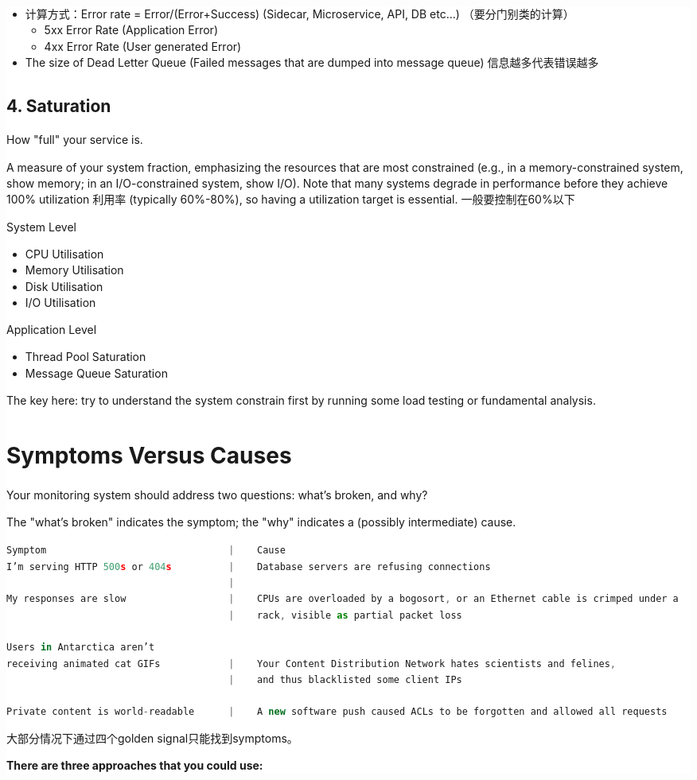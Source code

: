 - 计算方式：Error rate = Error/(Error+Success) (Sidecar, Microservice, API, DB etc...) （要分门别类的计算）
    - 5xx Error Rate (Application Error)
    - 4xx Error Rate (User generated Error)
- The size of Dead Letter Queue (Failed messages that are dumped into message queue) 信息越多代表错误越多

## 4. Saturation

How "full" your service is. 

A measure of your system fraction, emphasizing the resources that are most constrained (e.g., in a memory-constrained system, show memory; in an I/O-constrained system, show I/O). Note that many systems degrade in performance before they achieve 100% utilization 利用率 (typically 60%-80%), so having a utilization target is essential. 一般要控制在60%以下

System Level

- CPU Utilisation
- Memory Utilisation
- Disk Utilisation
- I/O Utilisation

Application Level

- Thread Pool Saturation
- Message Queue Saturation

The key here: try to understand the system constrain first by running some load testing or fundamental analysis.

# **Symptoms Versus Causes**

Your monitoring system should address two questions: what’s broken, and why?

The "what’s broken" indicates the symptom; the "why" indicates a (possibly intermediate) cause.

```jsx
Symptom	                               |    Cause                         
I’m serving HTTP 500s or 404s          |    Database servers are refusing connections
                                       |
My responses are slow                  |    CPUs are overloaded by a bogosort, or an Ethernet cable is crimped under a
                                       |    rack, visible as partial packet loss

Users in Antarctica aren’t 
receiving animated cat GIFs            |    Your Content Distribution Network hates scientists and felines, 
                                       |    and thus blacklisted some client IPs

Private content is world-readable      |    A new software push caused ACLs to be forgotten and allowed all requests
```

大部分情况下通过四个golden signal只能找到symptoms。

**There are three approaches that you could use:**
